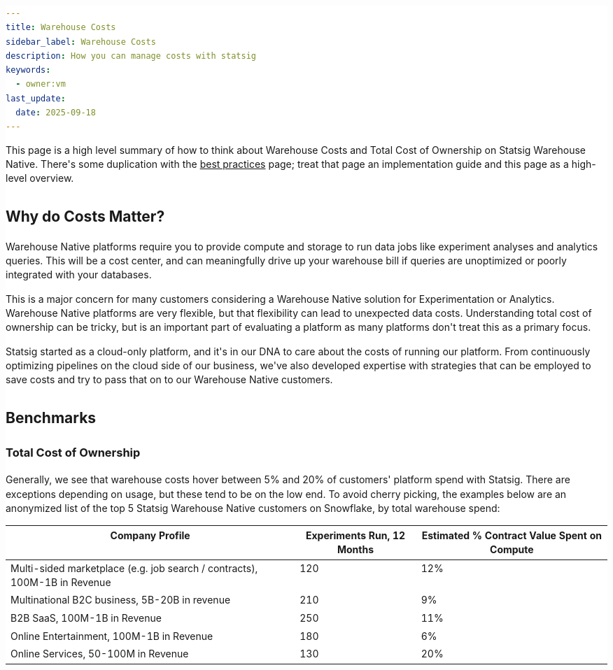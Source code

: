 ```yaml
---
title: Warehouse Costs
sidebar_label: Warehouse Costs
description: How you can manage costs with statsig
keywords:
  - owner:vm
last_update:
  date: 2025-09-18
---
```


This page is a high level summary of how to think about Warehouse Costs and Total Cost of Ownership on Statsig Warehouse Native. There's some duplication with the [best practices]() page; treat that page an implementation guide and this page as a high-level overview.

## Why do Costs Matter?

Warehouse Native platforms require you to provide compute and storage to run data jobs like experiment analyses and analytics queries. This will be a cost center, and can meaningfully drive up your warehouse bill if queries are unoptimized or poorly integrated with your databases.

This is a major concern for many customers considering a Warehouse Native solution for Experimentation or Analytics. Warehouse Native platforms are very flexible, but that flexibility can lead to unexpected data costs. Understanding total cost of ownership can be tricky, but is an important part of evaluating a platform as many platforms don't treat this as a primary focus.

Statsig started as a cloud-only platform, and it's in our DNA to care about the costs of running our platform. From continuously optimizing pipelines on the cloud side of our business, we've also developed expertise with strategies that can be employed to save costs and try to pass that on to our Warehouse Native customers.

## Benchmarks

### Total Cost of Ownership

Generally, we see that warehouse costs hover between 5% and 20% of customers' platform spend with Statsig. There are exceptions depending on usage, but these tend to be on the low end. To avoid cherry picking, the examples below are an anonymized list of the top 5 Statsig Warehouse Native customers on Snowflake, by total warehouse spend:

| Company Profile                                                           | Experiments Run, 12 Months | Estimated % Contract Value Spent on Compute |
| ------------------------------------------------------------------------- | -------------------------- | ------------------------------------------- |
| Multi-sided marketplace (e.g. job search / contracts), 100M-1B in Revenue | 120                        | 12%                                         |
| Multinational B2C business, 5B-20B in revenue                             | 210                        | 9%                                          |
| B2B SaaS, 100M-1B in Revenue                                              | 250                        | 11%                                         |
| Online Entertainment, 100M-1B in Revenue                                  | 180                        | 6%                                          |
| Online Services, 50-100M in Revenue                                       | 130                        | 20%                                         |
